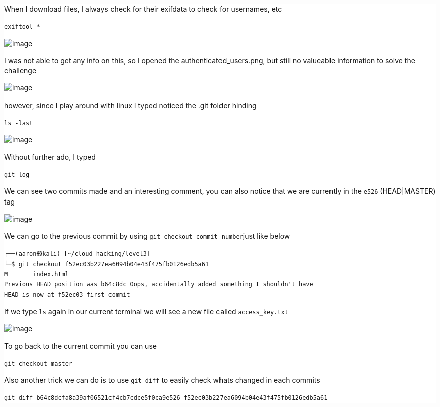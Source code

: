 When I  download files, I always check for their exifdata to check for usernames, etc

```
exiftool * 
```

![image](https://github.com/user-attachments/assets/2ba8edca-1fdd-4085-af56-f1b2a2406f76)

I was not able to get any info on this, so I opened the authenticated_users.png, but still no valueable information to solve the challenge


![ image](https://github.com/user-attachments/assets/1f8eb19b-b9a8-4177-bebc-04323b3605b2)

however, since I play around with linux I typed noticed the .git folder hinding 

```
ls -last
```

![image](https://github.com/user-attachments/assets/df5876b4-e866-427a-981c-9b8546127d28)

Without further ado, I typed 

```
git log
```
We can see two commits made and an interesting comment, you can also notice that we are currently in the ```e526``` (HEAD|MASTER) tag

![image](https://github.com/user-attachments/assets/480ba3a3-9eb5-4f7f-b5f4-621a8217a678)


We can go to the previous commit by using ```git checkout commit_number```just like below

```
┌──(aaron㉿kali)-[~/cloud-hacking/level3]
└─$ git checkout f52ec03b227ea6094b04e43f475fb0126edb5a61
M       index.html
Previous HEAD position was b64c8dc Oops, accidentally added something I shouldn't have
HEAD is now at f52ec03 first commit

```

If we type ```ls``` again in our current terminal we will see a new file called ```access_key.txt```

![image](https://github.com/user-attachments/assets/45fa4909-6566-41d2-8ef2-e168815cb90e)

To go back to the current commit you can use 

```
git checkout master
```

Also another trick we can do is to use ```git diff``` to easily check whats changed in each commits

```
git diff b64c8dcfa8a39af06521cf4cb7cdce5f0ca9e526 f52ec03b227ea6094b04e43f475fb0126edb5a61

```

